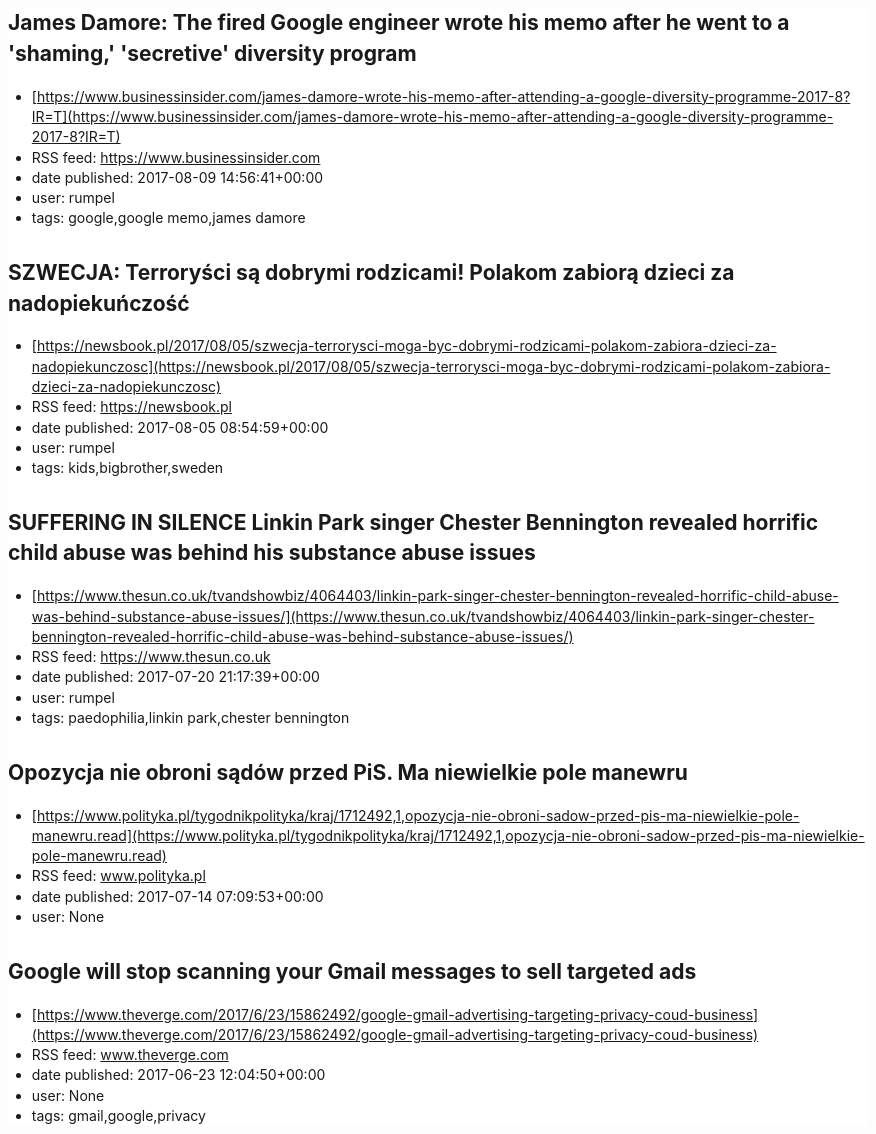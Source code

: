
## James Damore: The fired Google engineer wrote his memo after he went to a 'shaming,' 'secretive' diversity program
 - [https://www.businessinsider.com/james-damore-wrote-his-memo-after-attending-a-google-diversity-programme-2017-8?IR=T](https://www.businessinsider.com/james-damore-wrote-his-memo-after-attending-a-google-diversity-programme-2017-8?IR=T)
 - RSS feed: https://www.businessinsider.com
 - date published: 2017-08-09 14:56:41+00:00
 - user: rumpel
 - tags: google,google memo,james damore


## SZWECJA: Terroryści są dobrymi rodzicami! Polakom zabiorą dzieci za nadopiekuńczość
 - [https://newsbook.pl/2017/08/05/szwecja-terrorysci-moga-byc-dobrymi-rodzicami-polakom-zabiora-dzieci-za-nadopiekunczosc](https://newsbook.pl/2017/08/05/szwecja-terrorysci-moga-byc-dobrymi-rodzicami-polakom-zabiora-dzieci-za-nadopiekunczosc)
 - RSS feed: https://newsbook.pl
 - date published: 2017-08-05 08:54:59+00:00
 - user: rumpel
 - tags: kids,bigbrother,sweden


## SUFFERING IN SILENCE Linkin Park singer Chester Bennington revealed horrific child abuse was behind his substance abuse issues
 - [https://www.thesun.co.uk/tvandshowbiz/4064403/linkin-park-singer-chester-bennington-revealed-horrific-child-abuse-was-behind-substance-abuse-issues/](https://www.thesun.co.uk/tvandshowbiz/4064403/linkin-park-singer-chester-bennington-revealed-horrific-child-abuse-was-behind-substance-abuse-issues/)
 - RSS feed: https://www.thesun.co.uk
 - date published: 2017-07-20 21:17:39+00:00
 - user: rumpel
 - tags: paedophilia,linkin park,chester bennington


## Opozycja nie obroni sądów przed PiS. Ma niewielkie pole manewru
 - [https://www.polityka.pl/tygodnikpolityka/kraj/1712492,1,opozycja-nie-obroni-sadow-przed-pis-ma-niewielkie-pole-manewru.read](https://www.polityka.pl/tygodnikpolityka/kraj/1712492,1,opozycja-nie-obroni-sadow-przed-pis-ma-niewielkie-pole-manewru.read)
 - RSS feed: www.polityka.pl
 - date published: 2017-07-14 07:09:53+00:00
 - user: None


## Google will stop scanning your Gmail messages to sell targeted ads
 - [https://www.theverge.com/2017/6/23/15862492/google-gmail-advertising-targeting-privacy-coud-business](https://www.theverge.com/2017/6/23/15862492/google-gmail-advertising-targeting-privacy-coud-business)
 - RSS feed: www.theverge.com
 - date published: 2017-06-23 12:04:50+00:00
 - user: None
 - tags: gmail,google,privacy
